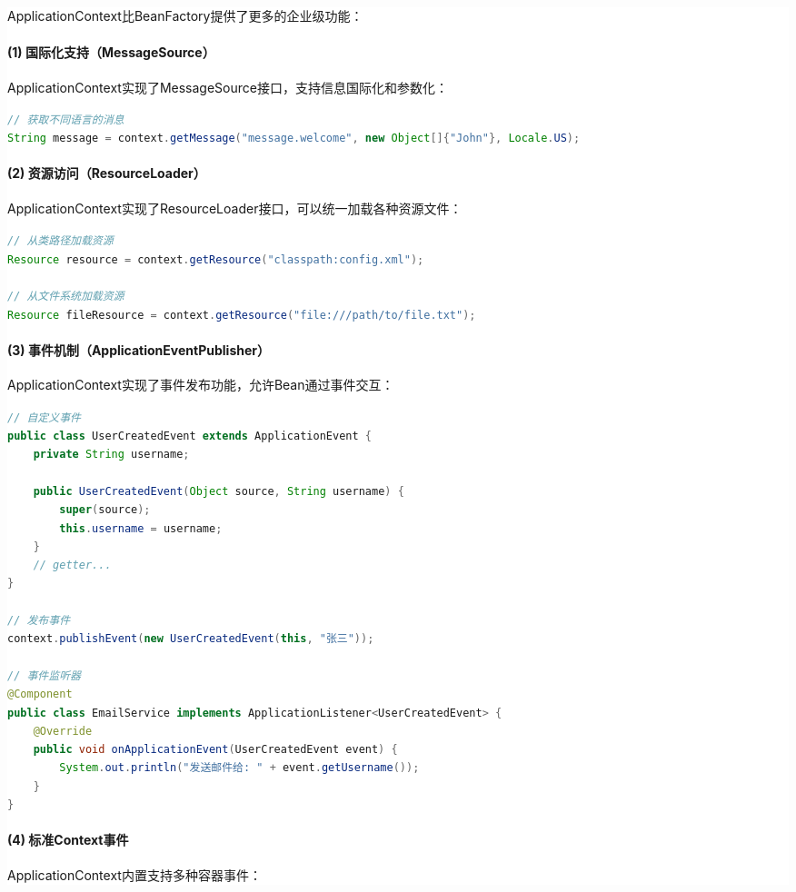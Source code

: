 ApplicationContext比BeanFactory提供了更多的企业级功能：

#### (1) 国际化支持（MessageSource）

ApplicationContext实现了MessageSource接口，支持信息国际化和参数化：

```java
// 获取不同语言的消息  
String message = context.getMessage("message.welcome", new Object[]{"John"}, Locale.US);
```

#### (2) 资源访问（ResourceLoader）

ApplicationContext实现了ResourceLoader接口，可以统一加载各种资源文件：

```java
// 从类路径加载资源  
Resource resource = context.getResource("classpath:config.xml");  

// 从文件系统加载资源  
Resource fileResource = context.getResource("file:///path/to/file.txt");
```

#### (3) 事件机制（ApplicationEventPublisher）

ApplicationContext实现了事件发布功能，允许Bean通过事件交互：

```java
// 自定义事件  
public class UserCreatedEvent extends ApplicationEvent {  
    private String username;  

    public UserCreatedEvent(Object source, String username) {  
        super(source);  
        this.username = username;  
    }  
    // getter...  
}  

// 发布事件  
context.publishEvent(new UserCreatedEvent(this, "张三"));  

// 事件监听器  
@Component  
public class EmailService implements ApplicationListener<UserCreatedEvent> {  
    @Override  
    public void onApplicationEvent(UserCreatedEvent event) {  
        System.out.println("发送邮件给: " + event.getUsername());  
    }  
}
```

#### (4) 标准Context事件

ApplicationContext内置支持多种容器事件：
